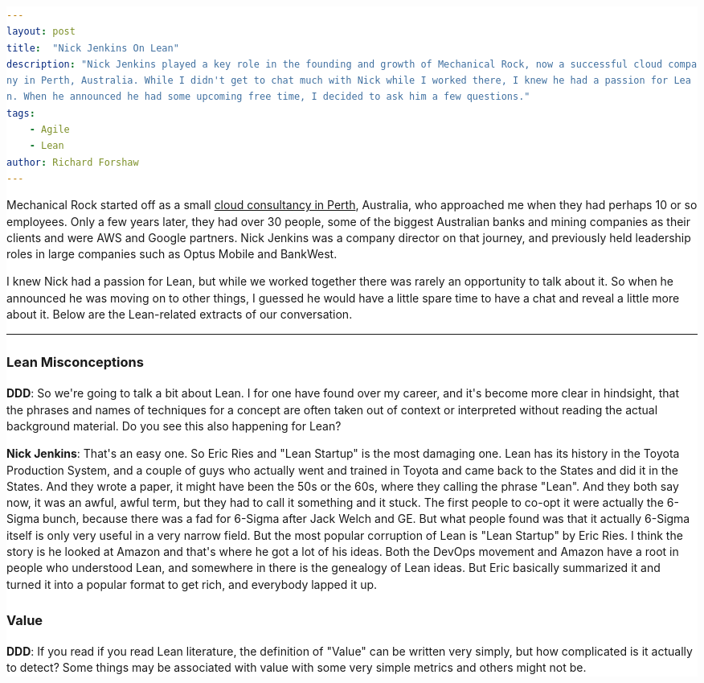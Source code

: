 ```yaml
---
layout: post
title:  "Nick Jenkins On Lean"
description: "Nick Jenkins played a key role in the founding and growth of Mechanical Rock, now a successful cloud company in Perth, Australia. While I didn't get to chat much with Nick while I worked there, I knew he had a passion for Lean. When he announced he had some upcoming free time, I decided to ask him a few questions."
tags:
    - Agile
    - Lean
author: Richard Forshaw
---
```


Mechanical Rock started off as a small [cloud consultancy in Perth](https://mechanicalrock.io), Australia, who approached me when they had perhaps 10 or so employees. Only a few years later, they had over 30 people, some of the biggest Australian banks and mining companies as their clients and were AWS and Google partners. Nick Jenkins was a company director on that journey, and previously held leadership roles in large companies such as Optus Mobile and BankWest.

I knew Nick had a passion for Lean, but while we worked together there was rarely an opportunity to talk about it. So when he announced he was moving on to other things, I guessed he would have a little spare time to have a chat and reveal a little more about it. Below are the Lean-related extracts of our conversation.

-----

### Lean Misconceptions

**DDD**: So we're going to talk a bit about Lean. I for one have found over my career, and it's become more clear in hindsight, that the phrases and names of techniques for a concept are often taken out of context or interpreted without reading the actual background material. Do you see this also happening for Lean?

**Nick Jenkins**: That's an easy one. So Eric Ries and "Lean Startup" is the most damaging one. Lean has its history in the Toyota Production System, and a couple of guys who actually went and trained in Toyota and came back to the States and did it in the States. And they wrote a paper, it might have been the 50s or the 60s, where they calling the phrase "Lean". And they both say now, it was an awful, awful term, but they had to call it something and it stuck. The first people to co-opt it were actually the 6-Sigma bunch, because there was a fad for 6-Sigma after Jack Welch and GE. But what people found was that it actually 6-Sigma itself is only very useful in a very narrow field. But the most popular corruption of Lean is "Lean Startup" by Eric Ries. I think the story is he looked at Amazon and that's where he got a lot of his ideas. Both the DevOps movement and Amazon have a root in people who understood Lean, and somewhere in there is the genealogy of Lean ideas. But Eric basically summarized it and turned it into a popular format to get rich, and everybody lapped it up.

### Value

**DDD**: If you read if you read Lean literature, the definition of "Value" can be written very simply, but how complicated is it actually to detect? Some things may be associated with value with some very simple metrics and others might not be.
